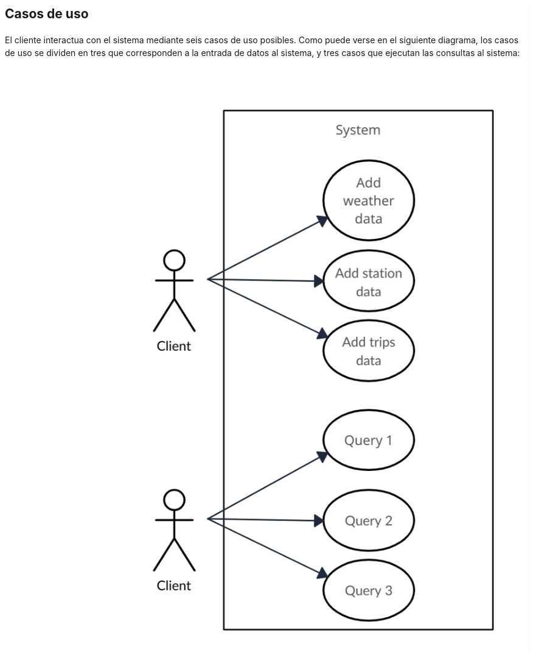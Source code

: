 ## Casos de uso
El cliente interactua con el sistema mediante seis casos de uso posibles. Como puede verse en el siguiente diagrama, los casos de uso se dividen en tres que corresponden a la entrada de datos al sistema, y tres casos que ejecutan las consultas al sistema:

![Diagrama de casos de uso](https://github.com/PBrrtrn/PBrrtrn-sistemas-distribuidos-tp2-98446/blob/master/.img/use_case_diagram.png)
